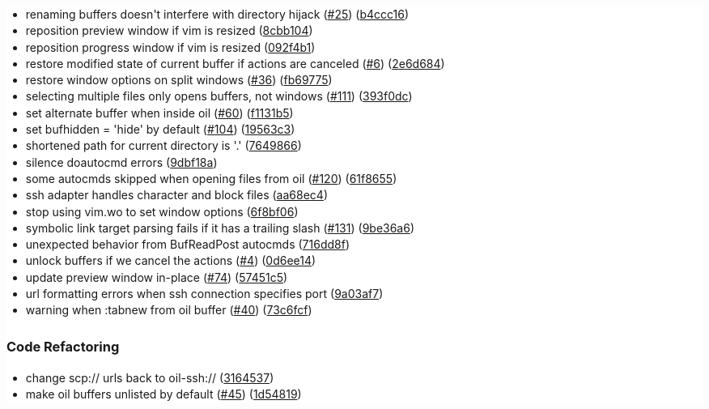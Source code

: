 * renaming buffers doesn't interfere with directory hijack ([#25](https://github.com/stevearc/oil.nvim/issues/25)) ([b4ccc16](https://github.com/stevearc/oil.nvim/commit/b4ccc16944a3678558ab8f73fa803409b38f58d6))
* reposition preview window if vim is resized ([8cbb104](https://github.com/stevearc/oil.nvim/commit/8cbb104e76efee35ca8125da8d441c395e568e23))
* reposition progress window if vim is resized ([092f4b1](https://github.com/stevearc/oil.nvim/commit/092f4b1c7c14633cd58659dc93eed92c5c26810c))
* restore modified state of current buffer if actions are canceled ([#6](https://github.com/stevearc/oil.nvim/issues/6)) ([2e6d684](https://github.com/stevearc/oil.nvim/commit/2e6d68453f98d3d69cd5c36577f7a381aa7399f3))
* restore window options on split windows ([#36](https://github.com/stevearc/oil.nvim/issues/36)) ([fb69775](https://github.com/stevearc/oil.nvim/commit/fb697752b28ecc41ecaab4206b41e61496ab87f2))
* selecting multiple files only opens buffers, not windows ([#111](https://github.com/stevearc/oil.nvim/issues/111)) ([393f0dc](https://github.com/stevearc/oil.nvim/commit/393f0dcf82f04de597e194ec120d8cbe6fe212a8))
* set alternate buffer when inside oil ([#60](https://github.com/stevearc/oil.nvim/issues/60)) ([f1131b5](https://github.com/stevearc/oil.nvim/commit/f1131b5e90ce5cdbbd122e298d62726dfa4b808a))
* set bufhidden = 'hide' by default ([#104](https://github.com/stevearc/oil.nvim/issues/104)) ([19563c3](https://github.com/stevearc/oil.nvim/commit/19563c365800ab519e46a08a0aa59d5677b329b6))
* shortened path for current directory is '.' ([7649866](https://github.com/stevearc/oil.nvim/commit/76498666500c2aee94fd07366222d76c4d13ee2f))
* silence doautocmd errors ([9dbf18a](https://github.com/stevearc/oil.nvim/commit/9dbf18a524df1a563b2a8f46b14645aa47022f9e))
* some autocmds skipped when opening files from oil ([#120](https://github.com/stevearc/oil.nvim/issues/120)) ([61f8655](https://github.com/stevearc/oil.nvim/commit/61f8655e03dea805bb77aad5b4ca99d1176510b7))
* ssh adapter handles character and block files ([aa68ec4](https://github.com/stevearc/oil.nvim/commit/aa68ec4d988be3c898341f65f54c1620986240dd))
* stop using vim.wo to set window options ([6f8bf06](https://github.com/stevearc/oil.nvim/commit/6f8bf067c09e96d6bff548b5e6addb6d9c25a678))
* symbolic link target parsing fails if it has a trailing slash ([#131](https://github.com/stevearc/oil.nvim/issues/131)) ([9be36a6](https://github.com/stevearc/oil.nvim/commit/9be36a648889c37d11bc65e8422049dc33dd6a3f))
* unexpected behavior from BufReadPost autocmds ([716dd8f](https://github.com/stevearc/oil.nvim/commit/716dd8f9cf1ff2b9cda03497025612ce3c366307))
* unlock buffers if we cancel the actions ([#4](https://github.com/stevearc/oil.nvim/issues/4)) ([0d6ee14](https://github.com/stevearc/oil.nvim/commit/0d6ee144d210b8627e9c3fd98dc32ec3e9360aa2))
* update preview window in-place ([#74](https://github.com/stevearc/oil.nvim/issues/74)) ([57451c5](https://github.com/stevearc/oil.nvim/commit/57451c517d96ad856ed418203729f5d3cb200de6))
* url formatting errors when ssh connection specifies port ([9a03af7](https://github.com/stevearc/oil.nvim/commit/9a03af7cb752f46b9efa85fc132d9281f5672f23))
* warning when :tabnew from oil buffer ([#40](https://github.com/stevearc/oil.nvim/issues/40)) ([73c6fcf](https://github.com/stevearc/oil.nvim/commit/73c6fcf519afbd99b8cef00d8663bed20f87a1df))


### Code Refactoring

* change scp:// urls back to oil-ssh:// ([3164537](https://github.com/stevearc/oil.nvim/commit/31645370a105e59270634ec14665149e919f7432))
* make oil buffers unlisted by default ([#45](https://github.com/stevearc/oil.nvim/issues/45)) ([1d54819](https://github.com/stevearc/oil.nvim/commit/1d548190cf4a032d0354c0bf84d042a618152769))
